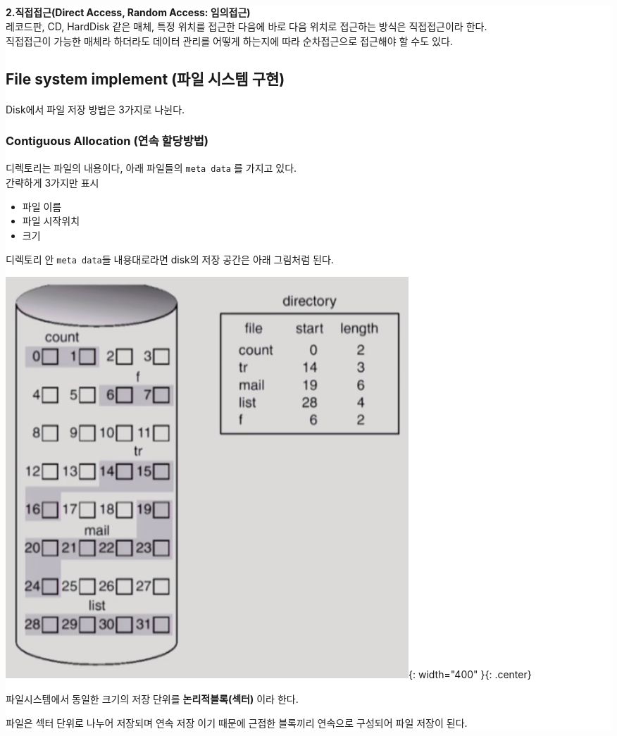 **2.직접접근(Direct Access, Random Access: 임의접근)**  
레코드판, CD, HardDisk 같은 매체, 특정 위치를 접근한 다음에 바로 다음 위치로 접근하는 방식은 직접접근이라 한다.  
직접접근이 가능한 매체라 하더라도 데이터 관리를 어떻게 하는지에 따라 순차접근으로 접근해야 할 수도 있다.

## File system implement (파일 시스템 구현)

Disk에서 파일 저장 방법은 3가지로 나뉜다.

### Contiguous Allocation (연속 할당방법)

디렉토리는 파일의 내용이다, 아래 파일들의 `meta data` 를 가지고 있다.  
간략하게 3가지만 표시  

- 파일 이름  
- 파일 시작위치  
- 크기  

디렉토리 안 `meta data`들 내용대로라면 disk의 저장 공간은 아래 그림처럼 된다.  

![os_12_5](/assets/OS/OS_12_5.png){: width="400" }{: .center}    

파일시스템에서 동일한 크기의 저장 단위를 **논리적블록(섹터)** 이라 한다.  

파일은 섹터 단위로 나누어 저장되며 연속 저장 이기 때문에 근접한 블록끼리 연속으로 구성되어 파일 저장이 된다.  

